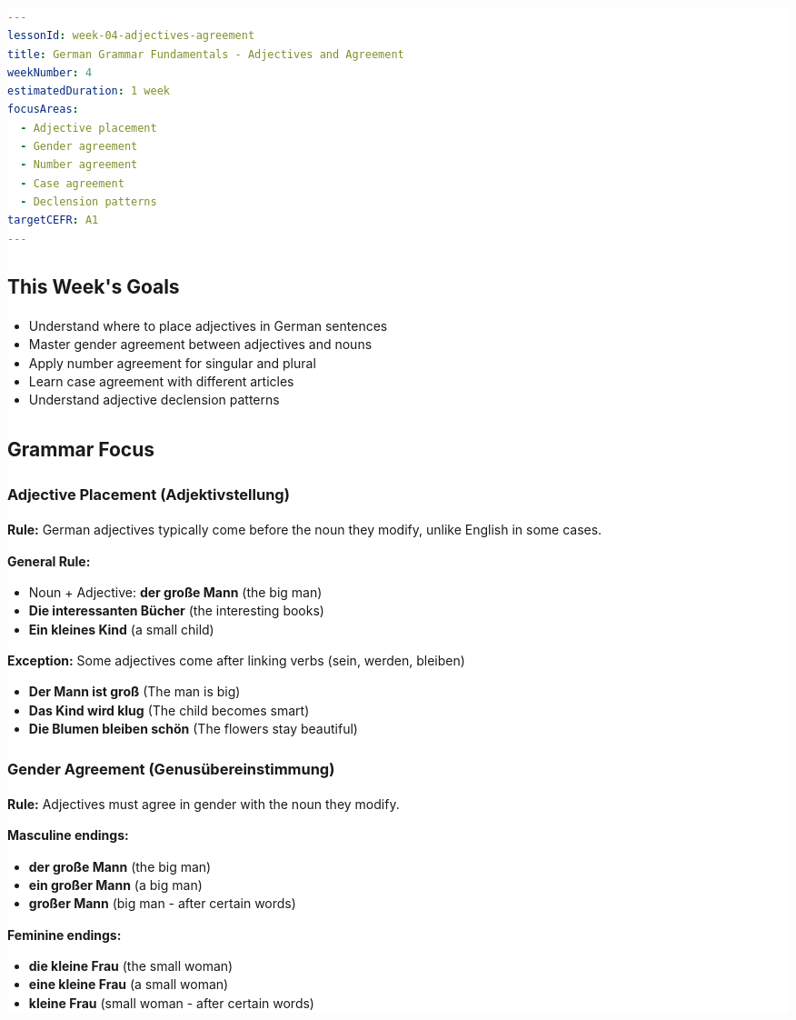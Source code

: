 ```yaml
---
lessonId: week-04-adjectives-agreement
title: German Grammar Fundamentals - Adjectives and Agreement
weekNumber: 4
estimatedDuration: 1 week
focusAreas:
  - Adjective placement
  - Gender agreement
  - Number agreement
  - Case agreement
  - Declension patterns
targetCEFR: A1
---
```


## This Week's Goals

- Understand where to place adjectives in German sentences
- Master gender agreement between adjectives and nouns
- Apply number agreement for singular and plural
- Learn case agreement with different articles
- Understand adjective declension patterns

## Grammar Focus

### Adjective Placement (Adjektivstellung)

**Rule:** German adjectives typically come before the noun they modify, unlike English in some cases.

**General Rule:**
- Noun + Adjective: **der große Mann** (the big man)
- **Die interessanten Bücher** (the interesting books)
- **Ein kleines Kind** (a small child)

**Exception:** Some adjectives come after linking verbs (sein, werden, bleiben)
- **Der Mann ist groß** (The man is big)
- **Das Kind wird klug** (The child becomes smart)
- **Die Blumen bleiben schön** (The flowers stay beautiful)

### Gender Agreement (Genusübereinstimmung)

**Rule:** Adjectives must agree in gender with the noun they modify.

**Masculine endings:**
- **der große Mann** (the big man)
- **ein großer Mann** (a big man)
- **großer Mann** (big man - after certain words)

**Feminine endings:**
- **die kleine Frau** (the small woman)
- **eine kleine Frau** (a small woman)
- **kleine Frau** (small woman - after certain words)
